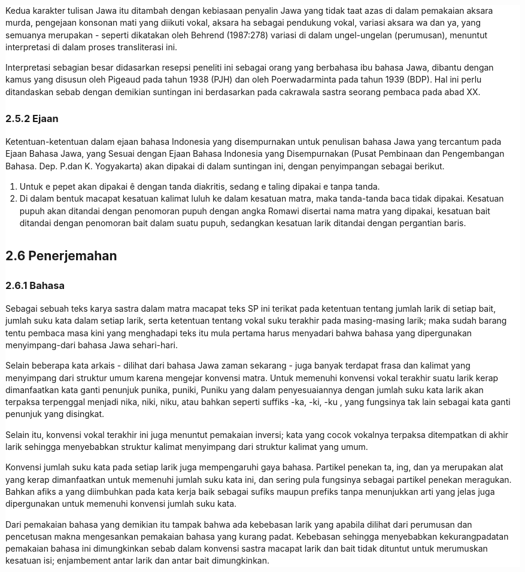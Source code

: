 Kedua karakter tulisan Jawa itu ditambah dengan kebiasaan penyalin Jawa yang tidak taat azas di dalam pemakaian aksara murda, pengejaan konsonan mati yang diikuti vokal, aksara ha sebagai pendukung vokal, variasi aksara wa dan ya, yang semuanya merupakan - seperti dikatakan oleh Behrend (1987:278) variasi di dalam ungel-ungelan (perumusan), menuntut interpretasi di dalam proses transliterasi ini.

Interpretasi sebagian besar didasarkan resepsi peneliti ini sebagai orang yang berbahasa ibu bahasa Jawa, dibantu dengan kamus yang disusun oleh Pigeaud pada tahun 1938 (PJH) dan oleh Poerwadarminta pada tahun 1939 (BDP). Hal ini perlu ditandaskan sebab dengan demikian suntingan ini berdasarkan pada cakrawala sastra seorang pembaca pada abad XX.

### 2.5.2 Ejaan

Ketentuan-ketentuan dalam ejaan bahasa Indonesia yang disempurnakan untuk penulisan bahasa Jawa yang tercantum pada Ejaan Bahasa Jawa, yang Sesuai dengan Ejaan Bahasa Indonesia yang Disempurnakan (Pusat Pembinaan dan Pengembangan Bahasa. Dep. P.dan K. Yogyakarta) akan dipakai di dalam suntingan ini, dengan penyimpangan sebagai berikut.

1. Untuk e pepet akan dipakai ê dengan tanda diakritis, sedang e taling dipakai e tanpa tanda.
2. Di dalam bentuk macapat kesatuan kalimat luluh ke dalam kesatuan matra, maka tanda-tanda baca tidak dipakai. Kesatuan pupuh akan ditandai dengan penomoran pupuh dengan angka Romawi disertai nama matra yang dipakai, kesatuan bait ditandai dengan penomoran bait dalam suatu pupuh, sedangkan kesatuan larik ditandai dengan pergantian baris.

## 2.6 Penerjemahan

### 2.6.1 Bahasa

Sebagai sebuah teks karya sastra dalam matra macapat teks SP ini terikat pada ketentuan tentang jumlah larik di setiap bait, jumlah suku kata dalam setiap larik, serta ketentuan tentang vokal suku terakhir pada masing-masing larik; maka sudah barang tentu pembaca masa kini yang menghadapi teks itu mula pertama harus menyadari bahwa bahasa yang dipergunakan menyimpang-dari bahasa Jawa sehari-hari.

Selain beberapa kata arkais - dilihat dari bahasa Jawa zaman sekarang - juga banyak terdapat frasa dan kalimat yang menyimpang dari struktur umum karena mengejar konvensi matra. Untuk memenuhi konvensi vokal terakhir suatu larik kerap dimanfaatkan kata ganti penunjuk punika, puniki, Puniku yang dalam penyesuaiannya dengan jumlah suku kata larik akan terpaksa terpenggal menjadi nika, niki, niku, atau bahkan seperti suffiks -ka, -ki, -ku , yang fungsinya tak lain sebagai kata ganti penunjuk yang disingkat.

Selain itu, konvensi vokal terakhir ini juga menuntut pemakaian inversi; kata yang cocok vokalnya terpaksa ditempatkan di akhir larik sehingga menyebabkan struktur kalimat menyimpang dari struktur kalimat yang umum.

Konvensi jumlah suku kata pada setiap larik juga mempengaruhi gaya bahasa. Partikel penekan ta, ing, dan ya merupakan alat yang kerap dimanfaatkan untuk memenuhi jumlah suku kata ini, dan sering pula fungsinya sebagai partikel penekan meragukan. Bahkan afiks a yang diimbuhkan pada kata kerja baik sebagai sufiks maupun prefiks tanpa menunjukkan arti yang jelas juga dipergunakan untuk memenuhi konvensi jumlah suku kata.

Dari pemakaian bahasa yang demikian itu tampak bahwa ada kebebasan larik yang apabila dilihat dari perumusan dan pencetusan makna mengesankan pemakaian bahasa yang kurang padat. Kebebasan sehingga menyebabkan kekurangpadatan pemakaian bahasa ini dimungkinkan sebab dalam konvensi sastra macapat larik dan bait tidak dituntut untuk merumuskan kesatuan isi; enjambement antar larik dan antar bait dimungkinkan.
